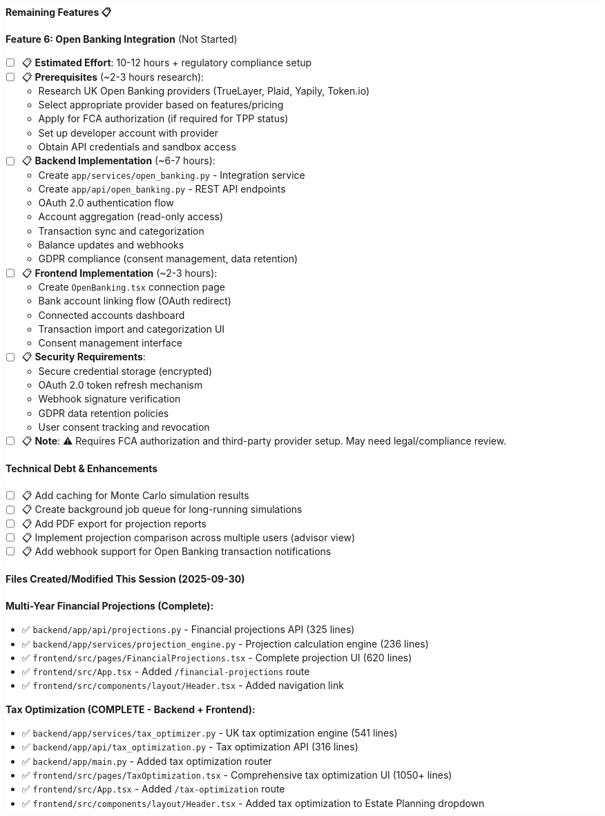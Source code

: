 #### Remaining Features 📋

**Feature 6: Open Banking Integration** (Not Started)
- [ ] 📋 **Estimated Effort**: 10-12 hours + regulatory compliance setup
- [ ] 📋 **Prerequisites** (~2-3 hours research):
  - Research UK Open Banking providers (TrueLayer, Plaid, Yapily, Token.io)
  - Select appropriate provider based on features/pricing
  - Apply for FCA authorization (if required for TPP status)
  - Set up developer account with provider
  - Obtain API credentials and sandbox access
- [ ] 📋 **Backend Implementation** (~6-7 hours):
  - Create `app/services/open_banking.py` - Integration service
  - Create `app/api/open_banking.py` - REST API endpoints
  - OAuth 2.0 authentication flow
  - Account aggregation (read-only access)
  - Transaction sync and categorization
  - Balance updates and webhooks
  - GDPR compliance (consent management, data retention)
- [ ] 📋 **Frontend Implementation** (~2-3 hours):
  - Create `OpenBanking.tsx` connection page
  - Bank account linking flow (OAuth redirect)
  - Connected accounts dashboard
  - Transaction import and categorization UI
  - Consent management interface
- [ ] 📋 **Security Requirements**:
  - Secure credential storage (encrypted)
  - OAuth 2.0 token refresh mechanism
  - Webhook signature verification
  - GDPR data retention policies
  - User consent tracking and revocation
- [ ] 📋 **Note**: ⚠️ Requires FCA authorization and third-party provider setup. May need legal/compliance review.

#### Technical Debt & Enhancements
- [ ] 📋 Add caching for Monte Carlo simulation results
- [ ] 📋 Create background job queue for long-running simulations
- [ ] 📋 Add PDF export for projection reports
- [ ] 📋 Implement projection comparison across multiple users (advisor view)
- [ ] 📋 Add webhook support for Open Banking transaction notifications

#### Files Created/Modified This Session (2025-09-30)

**Multi-Year Financial Projections (Complete):**
- ✅ `backend/app/api/projections.py` - Financial projections API (325 lines)
- ✅ `backend/app/services/projection_engine.py` - Projection calculation engine (236 lines)
- ✅ `frontend/src/pages/FinancialProjections.tsx` - Complete projection UI (620 lines)
- ✅ `frontend/src/App.tsx` - Added `/financial-projections` route
- ✅ `frontend/src/components/layout/Header.tsx` - Added navigation link

**Tax Optimization (COMPLETE - Backend + Frontend):**
- ✅ `backend/app/services/tax_optimizer.py` - UK tax optimization engine (541 lines)
- ✅ `backend/app/api/tax_optimization.py` - Tax optimization API (316 lines)
- ✅ `backend/app/main.py` - Added tax optimization router
- ✅ `frontend/src/pages/TaxOptimization.tsx` - Comprehensive tax optimization UI (1050+ lines)
- ✅ `frontend/src/App.tsx` - Added `/tax-optimization` route
- ✅ `frontend/src/components/layout/Header.tsx` - Added tax optimization to Estate Planning dropdown
